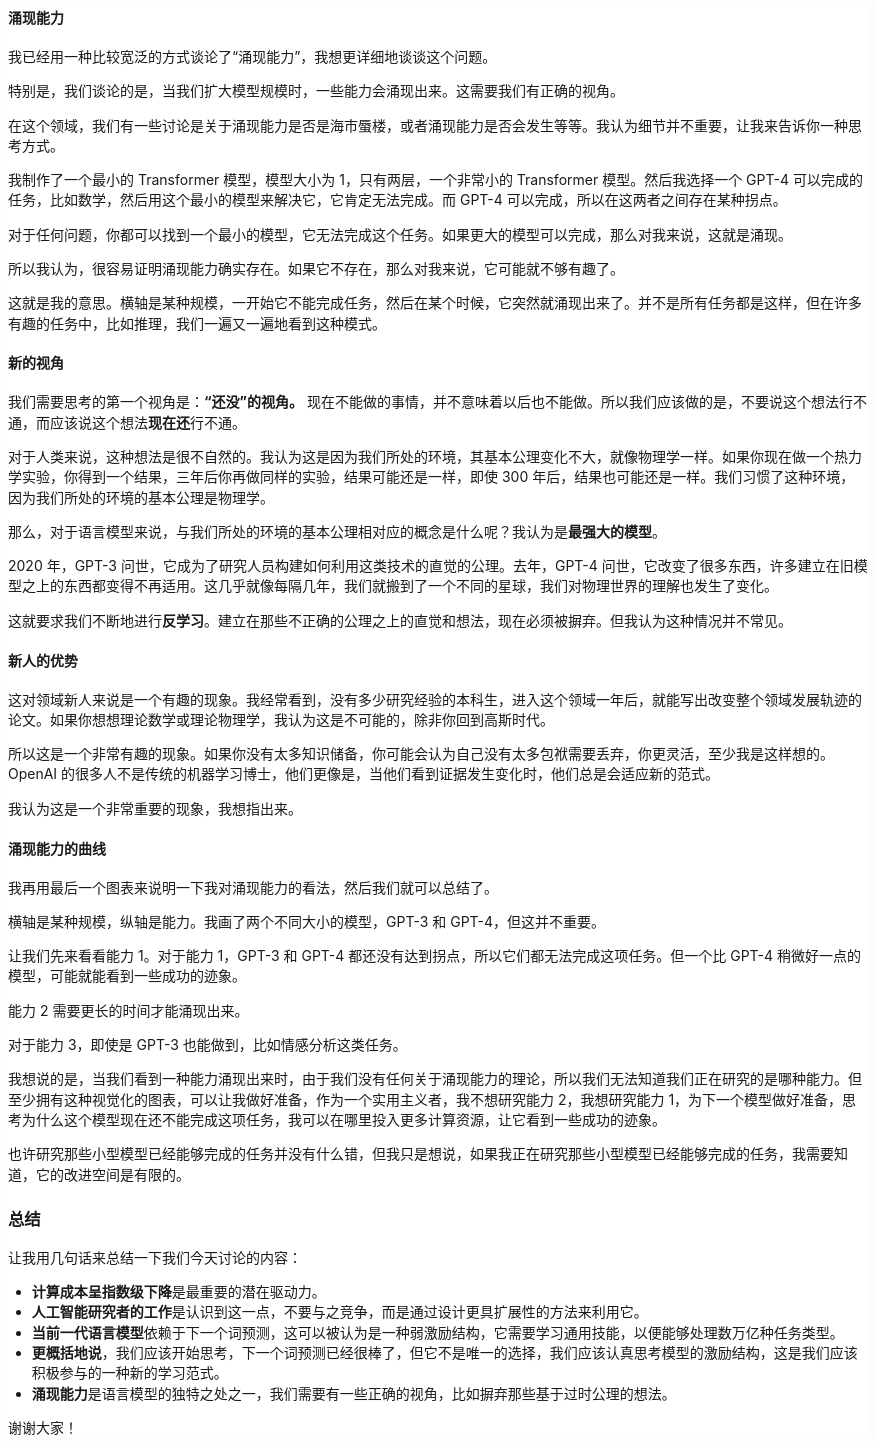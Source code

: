 #### 涌现能力

我已经用一种比较宽泛的方式谈论了“涌现能力”，我想更详细地谈谈这个问题。

特别是，我们谈论的是，当我们扩大模型规模时，一些能力会涌现出来。这需要我们有正确的视角。

在这个领域，我们有一些讨论是关于涌现能力是否是海市蜃楼，或者涌现能力是否会发生等等。我认为细节并不重要，让我来告诉你一种思考方式。

我制作了一个最小的 Transformer 模型，模型大小为 1，只有两层，一个非常小的 Transformer 模型。然后我选择一个 GPT-4 可以完成的任务，比如数学，然后用这个最小的模型来解决它，它肯定无法完成。而 GPT-4 可以完成，所以在这两者之间存在某种拐点。

对于任何问题，你都可以找到一个最小的模型，它无法完成这个任务。如果更大的模型可以完成，那么对我来说，这就是涌现。

所以我认为，很容易证明涌现能力确实存在。如果它不存在，那么对我来说，它可能就不够有趣了。

这就是我的意思。横轴是某种规模，一开始它不能完成任务，然后在某个时候，它突然就涌现出来了。并不是所有任务都是这样，但在许多有趣的任务中，比如推理，我们一遍又一遍地看到这种模式。

#### 新的视角

我们需要思考的第一个视角是：**“还没”的视角。** 现在不能做的事情，并不意味着以后也不能做。所以我们应该做的是，不要说这个想法行不通，而应该说这个想法**现在还**行不通。

对于人类来说，这种想法是很不自然的。我认为这是因为我们所处的环境，其基本公理变化不大，就像物理学一样。如果你现在做一个热力学实验，你得到一个结果，三年后你再做同样的实验，结果可能还是一样，即使 300 年后，结果也可能还是一样。我们习惯了这种环境，因为我们所处的环境的基本公理是物理学。

那么，对于语言模型来说，与我们所处的环境的基本公理相对应的概念是什么呢？我认为是**最强大的模型**。

2020 年，GPT-3 问世，它成为了研究人员构建如何利用这类技术的直觉的公理。去年，GPT-4 问世，它改变了很多东西，许多建立在旧模型之上的东西都变得不再适用。这几乎就像每隔几年，我们就搬到了一个不同的星球，我们对物理世界的理解也发生了变化。

这就要求我们不断地进行**反学习**。建立在那些不正确的公理之上的直觉和想法，现在必须被摒弃。但我认为这种情况并不常见。

#### 新人的优势

这对领域新人来说是一个有趣的现象。我经常看到，没有多少研究经验的本科生，进入这个领域一年后，就能写出改变整个领域发展轨迹的论文。如果你想想理论数学或理论物理学，我认为这是不可能的，除非你回到高斯时代。

所以这是一个非常有趣的现象。如果你没有太多知识储备，你可能会认为自己没有太多包袱需要丢弃，你更灵活，至少我是这样想的。OpenAI 的很多人不是传统的机器学习博士，他们更像是，当他们看到证据发生变化时，他们总是会适应新的范式。

我认为这是一个非常重要的现象，我想指出来。

#### 涌现能力的曲线

我再用最后一个图表来说明一下我对涌现能力的看法，然后我们就可以总结了。

横轴是某种规模，纵轴是能力。我画了两个不同大小的模型，GPT-3 和 GPT-4，但这并不重要。

让我们先来看看能力 1。对于能力 1，GPT-3 和 GPT-4 都还没有达到拐点，所以它们都无法完成这项任务。但一个比 GPT-4 稍微好一点的模型，可能就能看到一些成功的迹象。

能力 2 需要更长的时间才能涌现出来。

对于能力 3，即使是 GPT-3 也能做到，比如情感分析这类任务。

我想说的是，当我们看到一种能力涌现出来时，由于我们没有任何关于涌现能力的理论，所以我们无法知道我们正在研究的是哪种能力。但至少拥有这种视觉化的图表，可以让我做好准备，作为一个实用主义者，我不想研究能力 2，我想研究能力 1，为下一个模型做好准备，思考为什么这个模型现在还不能完成这项任务，我可以在哪里投入更多计算资源，让它看到一些成功的迹象。

也许研究那些小型模型已经能够完成的任务并没有什么错，但我只是想说，如果我正在研究那些小型模型已经能够完成的任务，我需要知道，它的改进空间是有限的。

### 总结

让我用几句话来总结一下我们今天讨论的内容：

*   **计算成本呈指数级下降**是最重要的潜在驱动力。
*   **人工智能研究者的工作**是认识到这一点，不要与之竞争，而是通过设计更具扩展性的方法来利用它。
*   **当前一代语言模型**依赖于下一个词预测，这可以被认为是一种弱激励结构，它需要学习通用技能，以便能够处理数万亿种任务类型。
*   **更概括地说**，我们应该开始思考，下一个词预测已经很棒了，但它不是唯一的选择，我们应该认真思考模型的激励结构，这是我们应该积极参与的一种新的学习范式。
*   **涌现能力**是语言模型的独特之处之一，我们需要有一些正确的视角，比如摒弃那些基于过时公理的想法。

谢谢大家！
